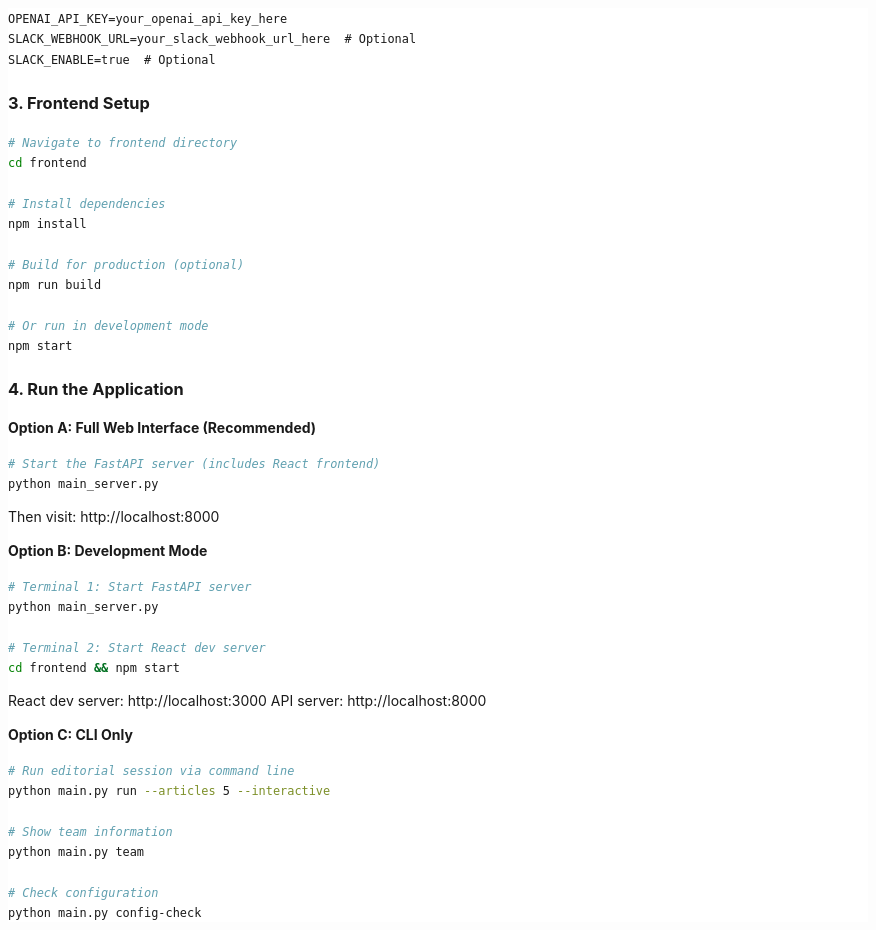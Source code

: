 ```env
OPENAI_API_KEY=your_openai_api_key_here
SLACK_WEBHOOK_URL=your_slack_webhook_url_here  # Optional
SLACK_ENABLE=true  # Optional
```

### 3. Frontend Setup

```bash
# Navigate to frontend directory
cd frontend

# Install dependencies
npm install

# Build for production (optional)
npm run build

# Or run in development mode
npm start
```

### 4. Run the Application

**Option A: Full Web Interface (Recommended)**

```bash
# Start the FastAPI server (includes React frontend)
python main_server.py
```

Then visit: http://localhost:8000

**Option B: Development Mode**

```bash
# Terminal 1: Start FastAPI server
python main_server.py

# Terminal 2: Start React dev server
cd frontend && npm start
```

React dev server: http://localhost:3000
API server: http://localhost:8000

**Option C: CLI Only**

```bash
# Run editorial session via command line
python main.py run --articles 5 --interactive

# Show team information
python main.py team

# Check configuration
python main.py config-check
```
